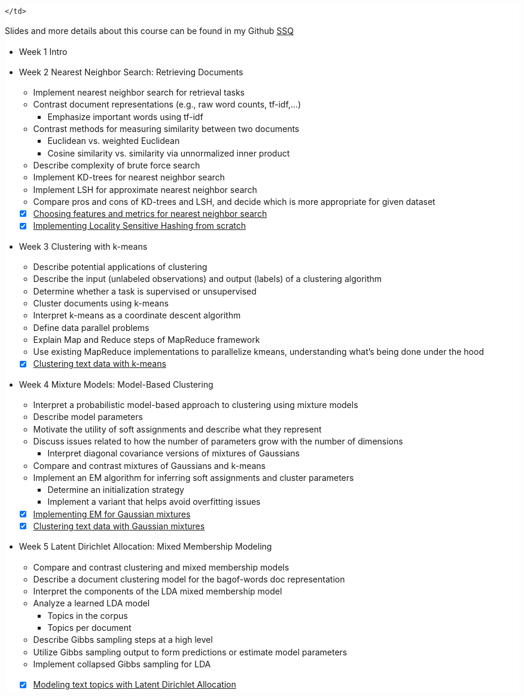     </td>
  </tr>
</table>

Slides and more details about this course can be found in my Github [SSQ](https://github.com/SSQ/Coursera-UW-Machine-Learning-Clustering-Retrieval)

- Week 1 Intro

- Week 2 Nearest Neighbor Search: Retrieving Documents
  - Implement nearest neighbor search for retrieval tasks
  - Contrast document representations (e.g., raw word counts, tf-idf,…)
    - Emphasize important words using tf-idf
  - Contrast methods for measuring similarity between two documents
    - Euclidean vs. weighted Euclidean
    - Cosine similarity vs. similarity via unnormalized inner product
  - Describe complexity of brute force search
  - Implement KD-trees for nearest neighbor search
  - Implement LSH for approximate nearest neighbor search
  - Compare pros and cons of KD-trees and LSH, and decide which is more appropriate for given dataset
  - [x] [Choosing features and metrics for nearest neighbor search](https://github.com/SSQ/Coursera-UW-Machine-Learning-Clustering-Retrieval/tree/master/Week%201%20PA%201)
  - [x] [Implementing Locality Sensitive Hashing from scratch](https://github.com/SSQ/Coursera-UW-Machine-Learning-Clustering-Retrieval/tree/master/Week%201%20PA%202)

- Week 3 Clustering with k-means
  - Describe potential applications of clustering
  - Describe the input (unlabeled observations) and output (labels) of a clustering algorithm
  - Determine whether a task is supervised or unsupervised
  - Cluster documents using k-means
  - Interpret k-means as a coordinate descent algorithm
  - Define data parallel problems
  - Explain Map and Reduce steps of MapReduce framework
  - Use existing MapReduce implementations to parallelize kmeans, understanding what’s being done under the hood
  - [x] [Clustering text data with k-means](https://github.com/SSQ/Coursera-UW-Machine-Learning-Clustering-Retrieval/tree/master/Week%203%20PA%201)
  
- Week 4 Mixture Models: Model-Based Clustering
  - Interpret a probabilistic model-based approach to clustering using mixture models
  - Describe model parameters
  - Motivate the utility of soft assignments and describe what they represent
  - Discuss issues related to how the number of parameters grow with the number of dimensions
    - Interpret diagonal covariance versions of mixtures of Gaussians
  - Compare and contrast mixtures of Gaussians and k-means
  - Implement an EM algorithm for inferring soft assignments and cluster parameters
    - Determine an initialization strategy
    - Implement a variant that helps avoid overfitting issues
  - [x] [Implementing EM for Gaussian mixtures](https://github.com/SSQ/Coursera-UW-Machine-Learning-Clustering-Retrieval/tree/master/Week%204%20PA%201)
  - [x] [Clustering text data with Gaussian mixtures](https://github.com/SSQ/Coursera-UW-Machine-Learning-Clustering-Retrieval/tree/master/Week%204%20PA%202)
    
- Week 5 Latent Dirichlet Allocation: Mixed Membership Modeling
  - Compare and contrast clustering and mixed membership models
  - Describe a document clustering model for the bagof-words doc representation
  - Interpret the components of the LDA mixed membership model
  - Analyze a learned LDA model
    - Topics in the corpus
    - Topics per document
  - Describe Gibbs sampling steps at a high level
  - Utilize Gibbs sampling output to form predictions or estimate model parameters
  - Implement collapsed Gibbs sampling for LDA
  - [x] [Modeling text topics with Latent Dirichlet Allocation](https://github.com/SSQ/Coursera-UW-Machine-Learning-Clustering-Retrieval/tree/master/Week%205%20PA%201)
  